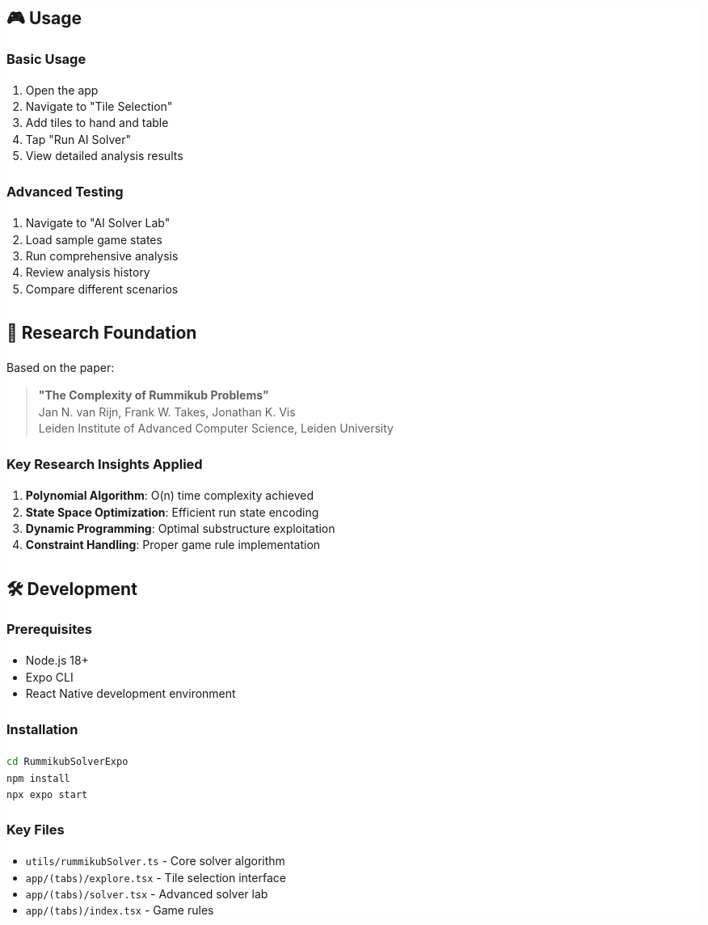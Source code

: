## 🎮 Usage

### **Basic Usage**
1. Open the app
2. Navigate to "Tile Selection"
3. Add tiles to hand and table
4. Tap "Run AI Solver"
5. View detailed analysis results

### **Advanced Testing**
1. Navigate to "AI Solver Lab"
2. Load sample game states
3. Run comprehensive analysis
4. Review analysis history
5. Compare different scenarios

## 🔬 Research Foundation

Based on the paper:
> **"The Complexity of Rummikub Problems"**  
> Jan N. van Rijn, Frank W. Takes, Jonathan K. Vis  
> Leiden Institute of Advanced Computer Science, Leiden University

### **Key Research Insights Applied**
1. **Polynomial Algorithm**: O(n) time complexity achieved
2. **State Space Optimization**: Efficient run state encoding
3. **Dynamic Programming**: Optimal substructure exploitation
4. **Constraint Handling**: Proper game rule implementation

## 🛠 Development

### **Prerequisites**
- Node.js 18+
- Expo CLI
- React Native development environment

### **Installation**
```bash
cd RummikubSolverExpo
npm install
npx expo start
```

### **Key Files**
- `utils/rummikubSolver.ts` - Core solver algorithm
- `app/(tabs)/explore.tsx` - Tile selection interface
- `app/(tabs)/solver.tsx` - Advanced solver lab
- `app/(tabs)/index.tsx` - Game rules
